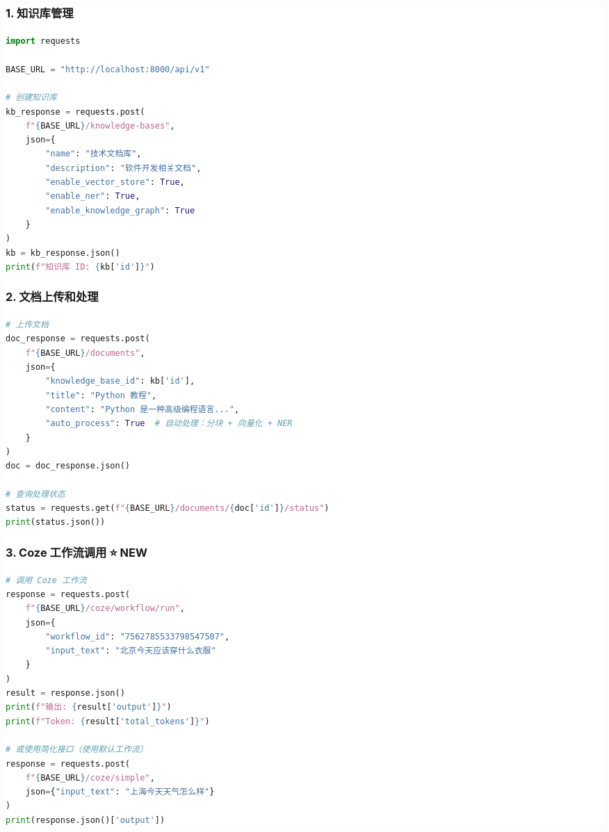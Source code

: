 ### 1. 知识库管理

```python
import requests

BASE_URL = "http://localhost:8000/api/v1"

# 创建知识库
kb_response = requests.post(
    f"{BASE_URL}/knowledge-bases",
    json={
        "name": "技术文档库",
        "description": "软件开发相关文档",
        "enable_vector_store": True,
        "enable_ner": True,
        "enable_knowledge_graph": True
    }
)
kb = kb_response.json()
print(f"知识库 ID: {kb['id']}")
```

### 2. 文档上传和处理

```python
# 上传文档
doc_response = requests.post(
    f"{BASE_URL}/documents",
    json={
        "knowledge_base_id": kb['id'],
        "title": "Python 教程",
        "content": "Python 是一种高级编程语言...",
        "auto_process": True  # 自动处理：分块 + 向量化 + NER
    }
)
doc = doc_response.json()

# 查询处理状态
status = requests.get(f"{BASE_URL}/documents/{doc['id']}/status")
print(status.json())
```

### 3. Coze 工作流调用 ⭐ NEW

```python
# 调用 Coze 工作流
response = requests.post(
    f"{BASE_URL}/coze/workflow/run",
    json={
        "workflow_id": "7562785533798547507",
        "input_text": "北京今天应该穿什么衣服"
    }
)
result = response.json()
print(f"输出: {result['output']}")
print(f"Token: {result['total_tokens']}")

# 或使用简化接口（使用默认工作流）
response = requests.post(
    f"{BASE_URL}/coze/simple",
    json={"input_text": "上海今天天气怎么样"}
)
print(response.json()['output'])
```
